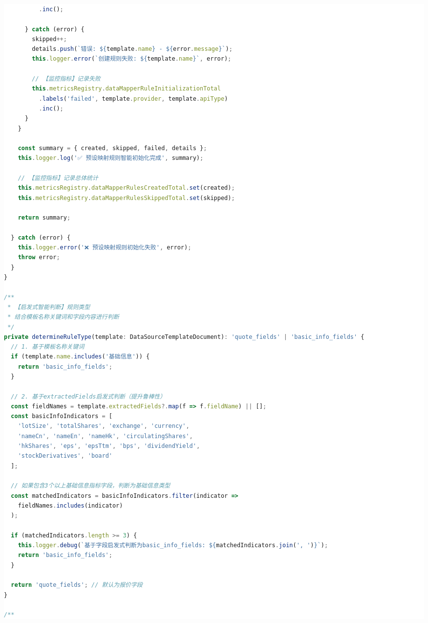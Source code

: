 ```typescript
          .inc();

      } catch (error) {
        skipped++;
        details.push(`错误: ${template.name} - ${error.message}`);
        this.logger.error(`创建规则失败: ${template.name}`, error);

        // 【监控指标】记录失败
        this.metricsRegistry.dataMapperRuleInitializationTotal
          .labels('failed', template.provider, template.apiType)
          .inc();
      }
    }

    const summary = { created, skipped, failed, details };
    this.logger.log('✅ 预设映射规则智能初始化完成', summary);
    
    // 【监控指标】记录总体统计
    this.metricsRegistry.dataMapperRulesCreatedTotal.set(created);
    this.metricsRegistry.dataMapperRulesSkippedTotal.set(skipped);
    
    return summary;

  } catch (error) {
    this.logger.error('❌ 预设映射规则初始化失败', error);
    throw error;
  }
}

/**
 * 【启发式智能判断】规则类型
 * 结合模板名称关键词和字段内容进行判断
 */
private determineRuleType(template: DataSourceTemplateDocument): 'quote_fields' | 'basic_info_fields' {
  // 1. 基于模板名称关键词
  if (template.name.includes('基础信息')) {
    return 'basic_info_fields';
  }
  
  // 2. 基于extractedFields启发式判断（提升鲁棒性）
  const fieldNames = template.extractedFields?.map(f => f.fieldName) || [];
  const basicInfoIndicators = [
    'lotSize', 'totalShares', 'exchange', 'currency', 
    'nameCn', 'nameEn', 'nameHk', 'circulatingShares', 
    'hkShares', 'eps', 'epsTtm', 'bps', 'dividendYield',
    'stockDerivatives', 'board'
  ];
  
  // 如果包含3个以上基础信息指标字段，判断为基础信息类型
  const matchedIndicators = basicInfoIndicators.filter(indicator => 
    fieldNames.includes(indicator)
  );
  
  if (matchedIndicators.length >= 3) {
    this.logger.debug(`基于字段启发式判断为basic_info_fields: ${matchedIndicators.join(', ')}`);
    return 'basic_info_fields';
  }
  
  return 'quote_fields'; // 默认为报价字段
}

/**
```